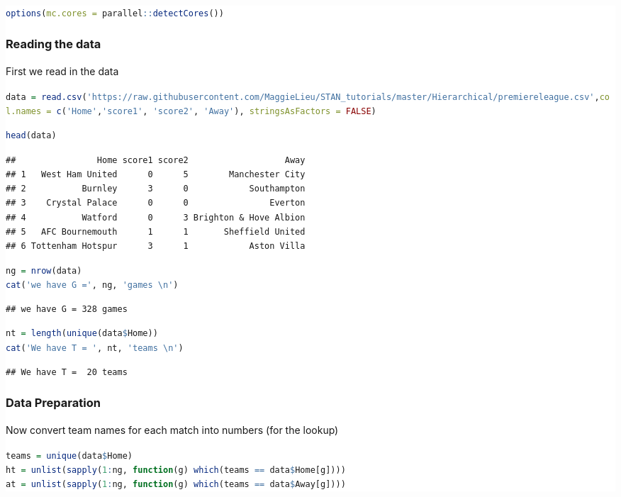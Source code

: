 ``` r
options(mc.cores = parallel::detectCores())
```

### Reading the data

First we read in the data

``` r
data = read.csv('https://raw.githubusercontent.com/MaggieLieu/STAN_tutorials/master/Hierarchical/premiereleague.csv',col.names = c('Home','score1', 'score2', 'Away'), stringsAsFactors = FALSE)
```

``` r
head(data)
```

    ##                Home score1 score2                   Away
    ## 1   West Ham United      0      5        Manchester City
    ## 2           Burnley      3      0            Southampton
    ## 3    Crystal Palace      0      0                Everton
    ## 4           Watford      0      3 Brighton & Hove Albion
    ## 5   AFC Bournemouth      1      1       Sheffield United
    ## 6 Tottenham Hotspur      3      1            Aston Villa

``` r
ng = nrow(data)
cat('we have G =', ng, 'games \n')
```

    ## we have G = 328 games

``` r
nt = length(unique(data$Home))
cat('We have T = ', nt, 'teams \n')
```

    ## We have T =  20 teams

### Data Preparation

Now convert team names for each match into numbers (for the lookup)

``` r
teams = unique(data$Home)
ht = unlist(sapply(1:ng, function(g) which(teams == data$Home[g])))
at = unlist(sapply(1:ng, function(g) which(teams == data$Away[g])))
```
